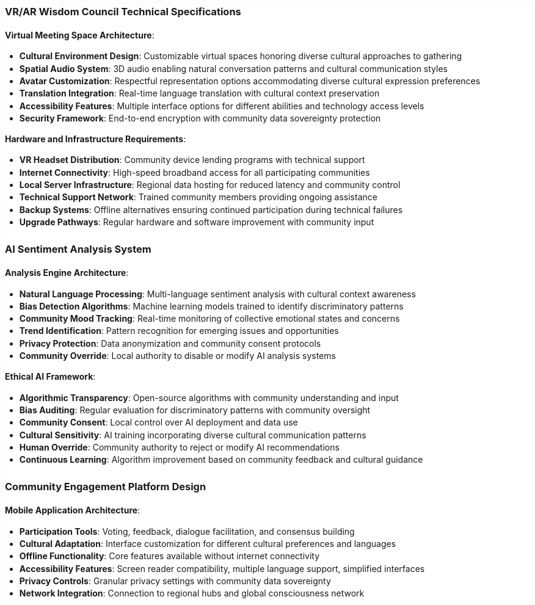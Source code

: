 ### VR/AR Wisdom Council Technical Specifications
**Virtual Meeting Space Architecture**:
- **Cultural Environment Design**: Customizable virtual spaces honoring diverse cultural approaches to gathering
- **Spatial Audio System**: 3D audio enabling natural conversation patterns and cultural communication styles
- **Avatar Customization**: Respectful representation options accommodating diverse cultural expression preferences
- **Translation Integration**: Real-time language translation with cultural context preservation
- **Accessibility Features**: Multiple interface options for different abilities and technology access levels
- **Security Framework**: End-to-end encryption with community data sovereignty protection

**Hardware and Infrastructure Requirements**:
- **VR Headset Distribution**: Community device lending programs with technical support
- **Internet Connectivity**: High-speed broadband access for all participating communities
- **Local Server Infrastructure**: Regional data hosting for reduced latency and community control
- **Technical Support Network**: Trained community members providing ongoing assistance
- **Backup Systems**: Offline alternatives ensuring continued participation during technical failures
- **Upgrade Pathways**: Regular hardware and software improvement with community input

### AI Sentiment Analysis System
**Analysis Engine Architecture**:
- **Natural Language Processing**: Multi-language sentiment analysis with cultural context awareness
- **Bias Detection Algorithms**: Machine learning models trained to identify discriminatory patterns
- **Community Mood Tracking**: Real-time monitoring of collective emotional states and concerns
- **Trend Identification**: Pattern recognition for emerging issues and opportunities
- **Privacy Protection**: Data anonymization and community consent protocols
- **Community Override**: Local authority to disable or modify AI analysis systems

**Ethical AI Framework**:
- **Algorithmic Transparency**: Open-source algorithms with community understanding and input
- **Bias Auditing**: Regular evaluation for discriminatory patterns with community oversight
- **Community Consent**: Local control over AI deployment and data use
- **Cultural Sensitivity**: AI training incorporating diverse cultural communication patterns
- **Human Override**: Community authority to reject or modify AI recommendations
- **Continuous Learning**: Algorithm improvement based on community feedback and cultural guidance

### Community Engagement Platform Design
**Mobile Application Architecture**:
- **Participation Tools**: Voting, feedback, dialogue facilitation, and consensus building
- **Cultural Adaptation**: Interface customization for different cultural preferences and languages
- **Offline Functionality**: Core features available without internet connectivity
- **Accessibility Features**: Screen reader compatibility, multiple language support, simplified interfaces
- **Privacy Controls**: Granular privacy settings with community data sovereignty
- **Network Integration**: Connection to regional hubs and global consciousness network
